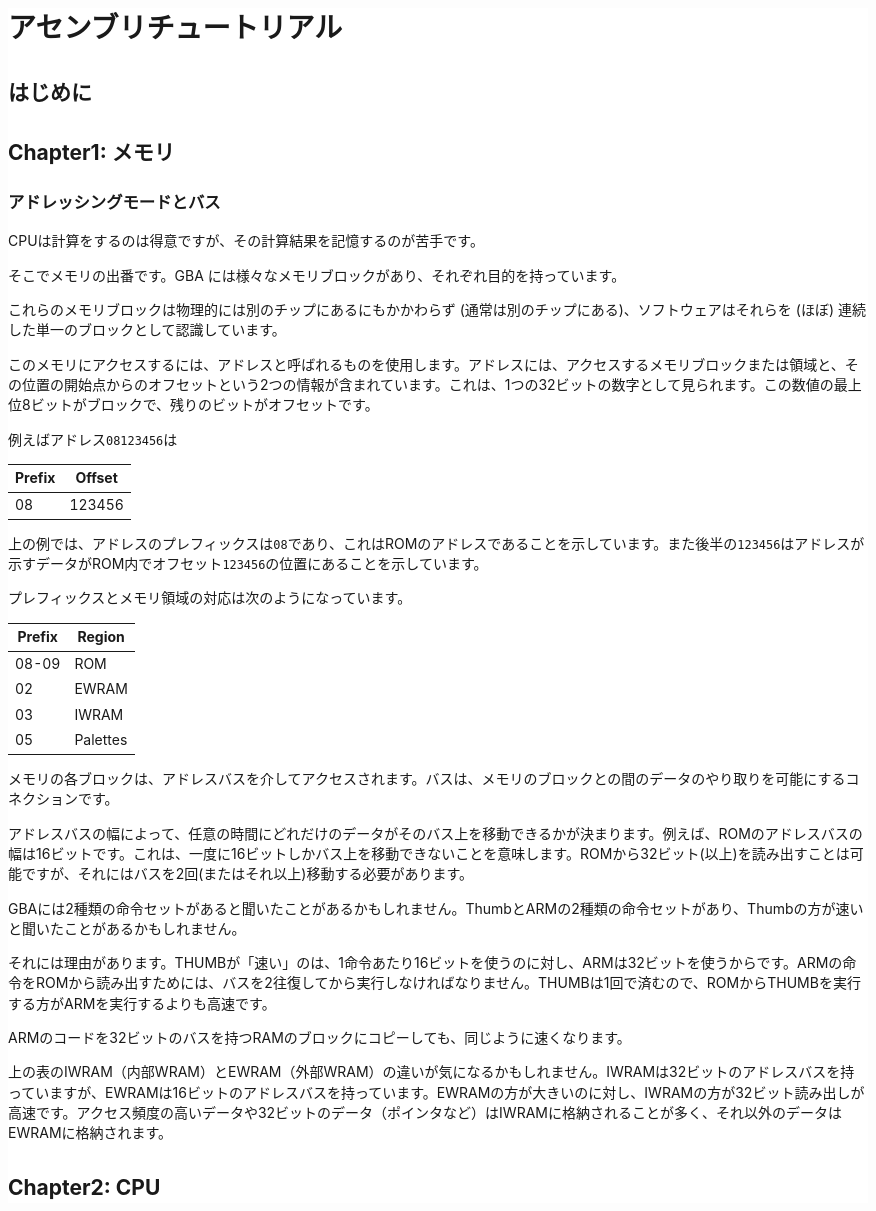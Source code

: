 # アセンブリチュートリアル

## はじめに

## Chapter1: メモリ

### アドレッシングモードとバス

CPUは計算をするのは得意ですが、その計算結果を記憶するのが苦手です。

そこでメモリの出番です。GBA には様々なメモリブロックがあり、それぞれ目的を持っています。

これらのメモリブロックは物理的には別のチップにあるにもかかわらず (通常は別のチップにある)、ソフトウェアはそれらを (ほぼ) 連続した単一のブロックとして認識しています。

このメモリにアクセスするには、アドレスと呼ばれるものを使用します。アドレスには、アクセスするメモリブロックまたは領域と、その位置の開始点からのオフセットという2つの情報が含まれています。これは、1つの32ビットの数字として見られます。この数値の最上位8ビットがブロックで、残りのビットがオフセットです。

例えばアドレス`08123456`は

| Prefix | Offset |
|--------|--------|
| 08     | 123456 |

上の例では、アドレスのプレフィックスは`08`であり、これはROMのアドレスであることを示しています。また後半の`123456`はアドレスが示すデータがROM内でオフセット`123456`の位置にあることを示しています。

プレフィックスとメモリ領域の対応は次のようになっています。

| Prefix | Region  |
|--------|---------|
| 08-09  | ROM     |
| 02     | EWRAM   |
| 03     | IWRAM   |
| 05     | Palettes|

メモリの各ブロックは、アドレスバスを介してアクセスされます。バスは、メモリのブロックとの間のデータのやり取りを可能にするコネクションです。

アドレスバスの幅によって、任意の時間にどれだけのデータがそのバス上を移動できるかが決まります。例えば、ROMのアドレスバスの幅は16ビットです。これは、一度に16ビットしかバス上を移動できないことを意味します。ROMから32ビット(以上)を読み出すことは可能ですが、それにはバスを2回(またはそれ以上)移動する必要があります。

GBAには2種類の命令セットがあると聞いたことがあるかもしれません。ThumbとARMの2種類の命令セットがあり、Thumbの方が速いと聞いたことがあるかもしれません。

それには理由があります。THUMBが「速い」のは、1命令あたり16ビットを使うのに対し、ARMは32ビットを使うからです。ARMの命令をROMから読み出すためには、バスを2往復してから実行しなければなりません。THUMBは1回で済むので、ROMからTHUMBを実行する方がARMを実行するよりも高速です。

ARMのコードを32ビットのバスを持つRAMのブロックにコピーしても、同じように速くなります。

上の表のIWRAM（内部WRAM）とEWRAM（外部WRAM）の違いが気になるかもしれません。IWRAMは32ビットのアドレスバスを持っていますが、EWRAMは16ビットのアドレスバスを持っています。EWRAMの方が大きいのに対し、IWRAMの方が32ビット読み出しが高速です。アクセス頻度の高いデータや32ビットのデータ（ポインタなど）はIWRAMに格納されることが多く、それ以外のデータはEWRAMに格納されます。

## Chapter2: CPU

